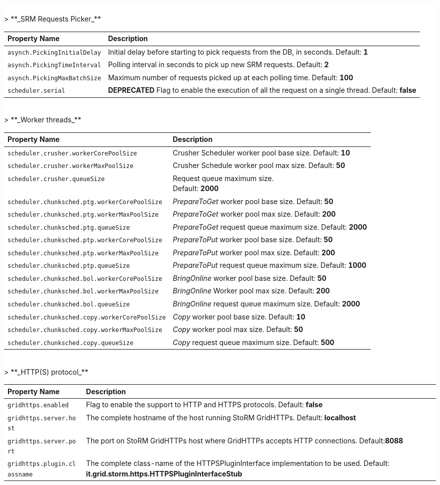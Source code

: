 <br/>
> **_SRM Requests Picker_**

|	Property Name	|	Description		|
|:------------------|:------------------|
|	```asynch.PickingInitialDelay```	|	Initial delay before starting to pick requests from the DB, in seconds. Default: **1**
|	```asynch.PickingTimeInterval```	|	Polling interval in seconds to pick up new SRM requests. Default: **2**
|	```asynch.PickingMaxBatchSize```	|	Maximum number of requests picked up at each polling time. Default: **100**
|	```scheduler.serial```			|	**DEPRECATED** Flag to enable the execution of all the request on a single thread. Default: **false**

<br/>
> **_Worker threads_**

|	Property Name	|	Description		|
|:------------------|:------------------|
|	```scheduler.crusher.workerCorePoolSize```	|	Crusher Scheduler worker pool base size. Default: **10**
|	```scheduler.crusher.workerMaxPoolSize```		|	Crusher Schedule worker pool max size. Default: **50**
|	```scheduler.crusher.queueSize```				|	Request queue maximum size.<br/>Default: **2000**
|	```scheduler.chunksched.ptg.workerCorePoolSize```	|	*PrepareToGet* worker pool base size. Default: **50**
|	```scheduler.chunksched.ptg.workerMaxPoolSize```	|	*PrepareToGet* worker pool max size. Default: **200**
|	```scheduler.chunksched.ptg.queueSize```			|	*PrepareToGet* request queue maximum size. Default: **2000**
|	```scheduler.chunksched.ptp.workerCorePoolSize```	|	*PrepareToPut* worker pool base size. Default: **50**
|	```scheduler.chunksched.ptp.workerMaxPoolSize```	|	*PrepareToPut* worker pool max size. Default: **200**
|	```scheduler.chunksched.ptp.queueSize```			|	*PrepareToPut* request queue maximum size. Default: **1000**
|	```scheduler.chunksched.bol.workerCorePoolSize```	|	*BringOnline* worker pool base size. Default: **50**
|	```scheduler.chunksched.bol.workerMaxPoolSize```	|	*BringOnline* Worker pool max size. Default: **200**
|	```scheduler.chunksched.bol.queueSize```			|	*BringOnline* request queue maximum size. Default: **2000**
|	```scheduler.chunksched.copy.workerCorePoolSize```	|	*Copy* worker pool base size. Default: **10**
|	```scheduler.chunksched.copy.workerMaxPoolSize```	|	*Copy* worker pool max size. Default: **50**
|	```scheduler.chunksched.copy.queueSize```			|	*Copy* request queue maximum size. Default: **500**

<br/>
> **_HTTP(S) protocol_**

|	Property Name	|	Description		|
|:------------------|:------------------|
|	```gridhttps.enabled```		|	Flag to enable the support to HTTP and HTTPS protocols. Default: **false**
|	```gridhttps.server.host```	|	The complete hostname of the host running StoRM GridHTTPs. Default: **localhost**
|	```gridhttps.server.port```	|	The port on StoRM GridHTTPs host where GridHTTPs accepts HTTP connections. Default:**8088**
|	```gridhttps.plugin.classname```	|	The complete class-name of the HTTPSPluginInterface implementation to be used. Default: **it.grid.storm.https.HTTPSPluginInterfaceStub**
